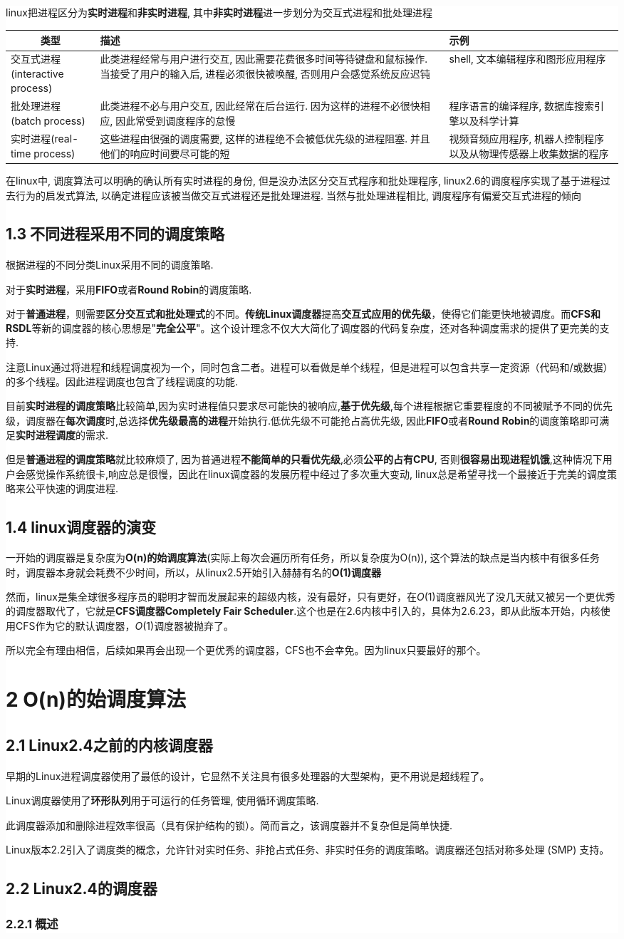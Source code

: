linux把进程区分为**实时进程**和**非实时进程**, 其中**非实时进程**进一步划分为交互式进程和批处理进程

| 类型 | 描述 | 示例 |
| ------- |:-------|:-------|
| 交互式进程(interactive process) | 此类进程经常与用户进行交互, 因此需要花费很多时间等待键盘和鼠标操作. 当接受了用户的输入后, 进程必须很快被唤醒, 否则用户会感觉系统反应迟钝 | shell, 文本编辑程序和图形应用程序 |
| 批处理进程(batch process) | 此类进程不必与用户交互, 因此经常在后台运行. 因为这样的进程不必很快相应, 因此常受到调度程序的怠慢 | 程序语言的编译程序, 数据库搜索引擎以及科学计算 |
| 实时进程(real-time process) | 这些进程由很强的调度需要, 这样的进程绝不会被低优先级的进程阻塞. 并且他们的响应时间要尽可能的短 | 视频音频应用程序, 机器人控制程序以及从物理传感器上收集数据的程序|

在linux中, 调度算法可以明确的确认所有实时进程的身份, 但是没办法区分交互式程序和批处理程序, linux2.6的调度程序实现了基于进程过去行为的启发式算法, 以确定进程应该被当做交互式进程还是批处理进程. 当然与批处理进程相比, 调度程序有偏爱交互式进程的倾向

## 1.3 不同进程采用不同的调度策略

根据进程的不同分类Linux采用不同的调度策略.

对于**实时进程**，采用**FIFO**或者**Round Robin**的调度策略.

对于**普通进程**，则需要**区分交互式和批处理式**的不同。**传统Linux调度器**提高**交互式应用的优先级**，使得它们能更快地被调度。而**CFS和RSDL**等新的调度器的核心思想是"**完全公平**"。这个设计理念不仅大大简化了调度器的代码复杂度，还对各种调度需求的提供了更完美的支持.

注意Linux通过将进程和线程调度视为一个，同时包含二者。进程可以看做是单个线程，但是进程可以包含共享一定资源（代码和/或数据）的多个线程。因此进程调度也包含了线程调度的功能.

目前**实时进程的调度策略**比较简单,因为实时进程值只要求尽可能快的被响应,**基于优先级**,每个进程根据它重要程度的不同被赋予不同的优先级，调度器在**每次调度**时,总选择**优先级最高的进程**开始执行.低优先级不可能抢占高优先级, 因此**FIFO**或者**Round Robin**的调度策略即可满足**实时进程调度**的需求.

但是**普通进程的调度策略**就比较麻烦了, 因为普通进程**不能简单的只看优先级**,必须**公平的占有CPU**, 否则**很容易出现进程饥饿**,这种情况下用户会感觉操作系统很卡,响应总是很慢，因此在linux调度器的发展历程中经过了多次重大变动, linux总是希望寻找一个最接近于完美的调度策略来公平快速的调度进程.

## 1.4 linux调度器的演变

一开始的调度器是复杂度为**O(n)的始调度算法**(实际上每次会遍历所有任务，所以复杂度为O(n)), 这个算法的缺点是当内核中有很多任务时，调度器本身就会耗费不少时间，所以，从linux2.5开始引入赫赫有名的**O(1)调度器**

然而，linux是集全球很多程序员的聪明才智而发展起来的超级内核，没有最好，只有更好，在$O(1)$调度器风光了没几天就又被另一个更优秀的调度器取代了，它就是**CFS调度器Completely Fair Scheduler**.这个也是在2.6内核中引入的，具体为2.6.23，即从此版本开始，内核使用CFS作为它的默认调度器，$O(1)$调度器被抛弃了。

所以完全有理由相信，后续如果再会出现一个更优秀的调度器，CFS也不会幸免。因为linux只要最好的那个。

# 2 O(n)的始调度算法

## 2.1 Linux2.4之前的内核调度器

早期的Linux进程调度器使用了最低的设计，它显然不关注具有很多处理器的大型架构，更不用说是超线程了。

Linux调度器使用了**环形队列**用于可运行的任务管理, 使用循环调度策略.

此调度器添加和删除进程效率很高（具有保护结构的锁）。简而言之，该调度器并不复杂但是简单快捷.

Linux版本2.2引入了调度类的概念，允许针对实时任务、非抢占式任务、非实时任务的调度策略。调度器还包括对称多处理 (SMP) 支持。

## 2.2 Linux2.4的调度器

### 2.2.1 概述
